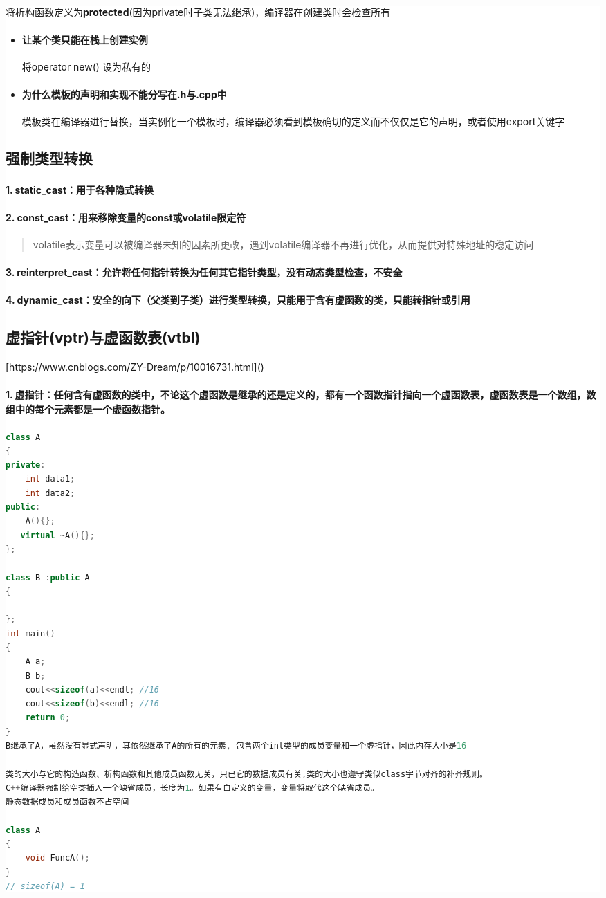   将析构函数定义为**protected**(因为private时子类无法继承)，编译器在创建类时会检查所有

- #### 让某个类只能在栈上创建实例

  将operator new() 设为私有的

- #### 为什么模板的声明和实现不能分写在.h与.cpp中

  模板类在编译器进行替换，当实例化一个模板时，编译器必须看到模板确切的定义而不仅仅是它的声明，或者使用export关键字

## 强制类型转换

#### 1. static_cast：用于各种隐式转换

#### 2.  const_cast：用来移除变量的const或volatile限定符

> volatile表示变量可以被编译器未知的因素所更改，遇到volatile编译器不再进行优化，从而提供对特殊地址的稳定访问

#### 3. reinterpret_cast：允许将任何指针转换为任何其它指针类型，没有动态类型检查，不安全

#### 4. dynamic_cast：安全的向下（父类到子类）进行类型转换，只能用于含有虚函数的类，只能转指针或引用



## 虚指针(vptr)与虚函数表(vtbl)

[https://www.cnblogs.com/ZY-Dream/p/10016731.html]()

#### 1. 虚指针：任何含有虚函数的类中，不论这个虚函数是继承的还是定义的，都有一个函数指针指向一个虚函数表，虚函数表是一个数组，数组中的每个元素都是一个虚函数指针。

```c++
class A
{
private:
    int data1;
    int data2;
public:
    A(){};
   virtual ~A(){};
};

class B :public A
{

};
int main()
{
    A a;
    B b;
    cout<<sizeof(a)<<endl; //16
    cout<<sizeof(b)<<endl; //16
    return 0;
}
B继承了A，虽然没有显式声明，其依然继承了A的所有的元素, 包含两个int类型的成员变量和一个虚指针，因此内存大小是16

类的大小与它的构造函数、析构函数和其他成员函数无关，只已它的数据成员有关,类的大小也遵守类似class字节对齐的补齐规则。
C++编译器强制给空类插入一个缺省成员，长度为1。如果有自定义的变量，变量将取代这个缺省成员。
静态数据成员和成员函数不占空间

class A
{
    void FuncA();
}
// sizeof(A) = 1
```